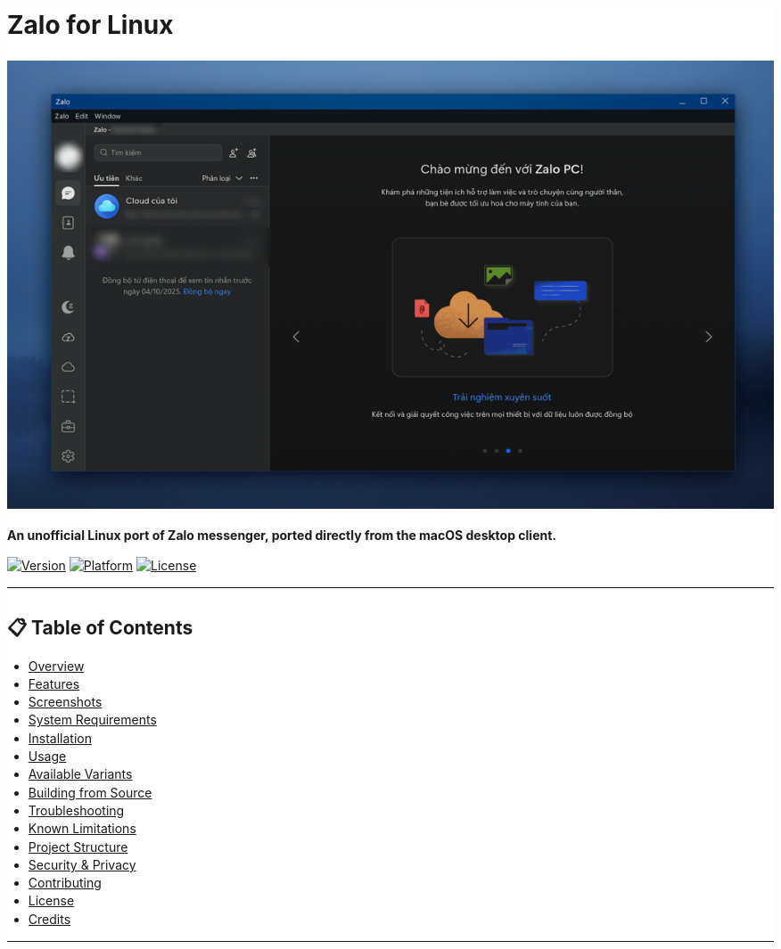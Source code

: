 # Zalo for Linux

![Zalo Linux Banner](docs/images/Screenshot_20251006_035255.png)

**An unofficial Linux port of Zalo messenger, ported directly from the macOS desktop client.**

[![Version](https://img.shields.io/badge/version-v0.0.1--rev.02-blue.svg)](releases/)
[![Platform](https://img.shields.io/badge/platform-Linux-orange.svg)](https://www.linux.org/)
[![License](https://img.shields.io/badge/license-MIT-green.svg)](#license)

---

## 📋 Table of Contents

- [Overview](#overview)
- [Features](#features)
- [Screenshots](#screenshots)
- [System Requirements](#system-requirements)
- [Installation](#installation)
- [Usage](#usage)
- [Available Variants](#available-variants)
- [Building from Source](#building-from-source)
- [Troubleshooting](#troubleshooting)
- [Known Limitations](#known-limitations)
- [Project Structure](#project-structure)
- [Security & Privacy](#security--privacy)
- [Contributing](#contributing)
- [License](#license)
- [Credits](#credits)

---